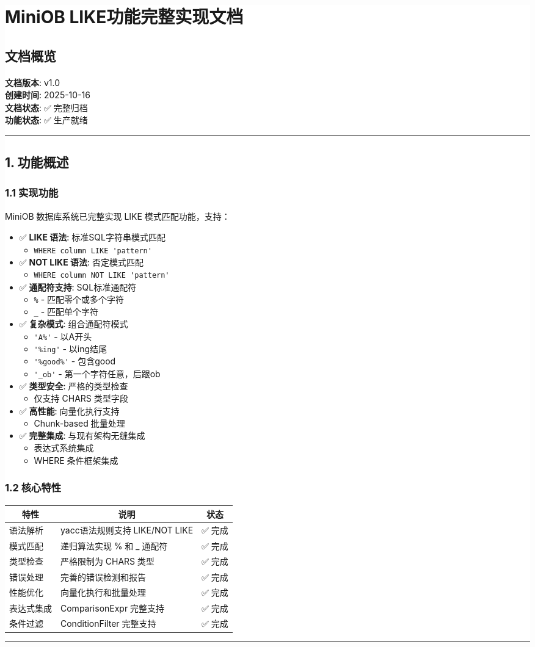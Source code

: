 # MiniOB LIKE功能完整实现文档

## 文档概览

**文档版本**: v1.0  
**创建时间**: 2025-10-16  
**文档状态**: ✅ 完整归档  
**功能状态**: ✅ 生产就绪  

---

## 1. 功能概述

### 1.1 实现功能

MiniOB 数据库系统已完整实现 LIKE 模式匹配功能，支持：

- ✅ **LIKE 语法**: 标准SQL字符串模式匹配
  - `WHERE column LIKE 'pattern'`
- ✅ **NOT LIKE 语法**: 否定模式匹配
  - `WHERE column NOT LIKE 'pattern'`
- ✅ **通配符支持**: SQL标准通配符
  - `%` - 匹配零个或多个字符
  - `_` - 匹配单个字符
- ✅ **复杂模式**: 组合通配符模式
  - `'A%'` - 以A开头
  - `'%ing'` - 以ing结尾
  - `'%good%'` - 包含good
  - `'_ob'` - 第一个字符任意，后跟ob
- ✅ **类型安全**: 严格的类型检查
  - 仅支持 CHARS 类型字段
- ✅ **高性能**: 向量化执行支持
  - Chunk-based 批量处理
- ✅ **完整集成**: 与现有架构无缝集成
  - 表达式系统集成
  - WHERE 条件框架集成

### 1.2 核心特性

| 特性 | 说明 | 状态 |
|-----|------|------|
| 语法解析 | yacc语法规则支持 LIKE/NOT LIKE | ✅ 完成 |
| 模式匹配 | 递归算法实现 % 和 _ 通配符 | ✅ 完成 |
| 类型检查 | 严格限制为 CHARS 类型 | ✅ 完成 |
| 错误处理 | 完善的错误检测和报告 | ✅ 完成 |
| 性能优化 | 向量化执行和批量处理 | ✅ 完成 |
| 表达式集成 | ComparisonExpr 完整支持 | ✅ 完成 |
| 条件过滤 | ConditionFilter 完整支持 | ✅ 完成 |

---